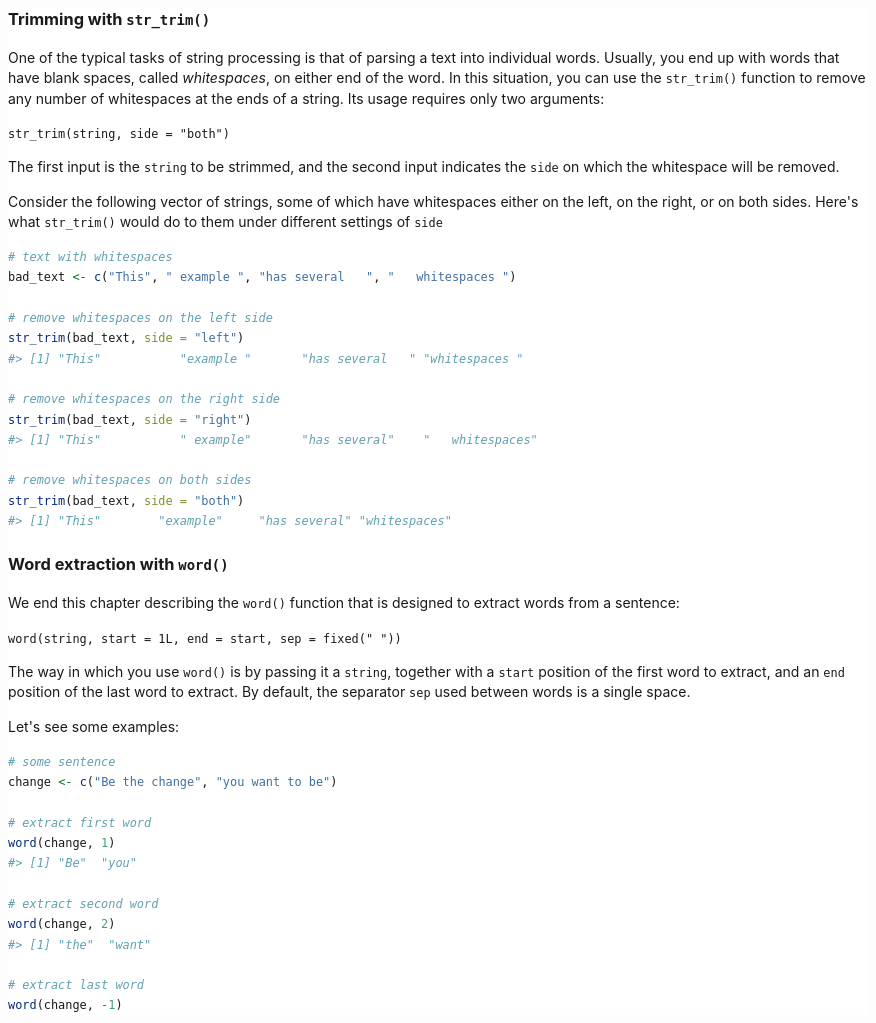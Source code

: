 

### Trimming with `str_trim()`

One of the typical tasks of string processing is that of parsing a text into 
individual words. Usually, you end up with words that have blank spaces, called _whitespaces_, on either end of the word. In this situation, you can use the 
`str_trim()` function to remove any number of whitespaces at the ends of a 
string. Its usage requires only two arguments:

```
str_trim(string, side = "both")
```

The first input is the `string` to be strimmed, and the second input indicates 
the `side` on which the whitespace will be removed.

Consider the following vector of strings, some of which have whitespaces either 
on the left, on the right, or on both sides. Here's what `str_trim()` would do 
to them under different settings of `side`


```r
# text with whitespaces
bad_text <- c("This", " example ", "has several   ", "   whitespaces ")

# remove whitespaces on the left side
str_trim(bad_text, side = "left")
#> [1] "This"           "example "       "has several   " "whitespaces "

# remove whitespaces on the right side
str_trim(bad_text, side = "right")
#> [1] "This"           " example"       "has several"    "   whitespaces"

# remove whitespaces on both sides
str_trim(bad_text, side = "both")
#> [1] "This"        "example"     "has several" "whitespaces"
```


### Word extraction with `word()`

We end this chapter describing the `word()` function that is designed to 
extract words from a sentence:

```
word(string, start = 1L, end = start, sep = fixed(" "))
```

The way in which you use `word()` is by passing it a `string`, together with a 
`start` position of the first word to extract, and an `end` position of the 
last word to extract. By default, the separator `sep` used between words is a 
single space.

Let's see some examples:


```r
# some sentence
change <- c("Be the change", "you want to be")

# extract first word
word(change, 1)
#> [1] "Be"  "you"

# extract second word
word(change, 2)
#> [1] "the"  "want"

# extract last word
word(change, -1)
```